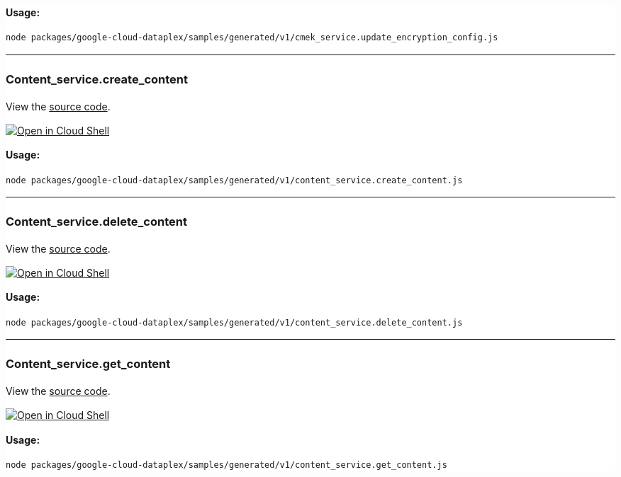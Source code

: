 __Usage:__


`node packages/google-cloud-dataplex/samples/generated/v1/cmek_service.update_encryption_config.js`


-----




### Content_service.create_content

View the [source code](https://github.com/googleapis/google-cloud-node/blob/main/packages/google-cloud-dataplex/samples/generated/v1/content_service.create_content.js).

[![Open in Cloud Shell][shell_img]](https://console.cloud.google.com/cloudshell/open?git_repo=https://github.com/googleapis/google-cloud-node&page=editor&open_in_editor=packages/google-cloud-dataplex/samples/generated/v1/content_service.create_content.js,samples/README.md)

__Usage:__


`node packages/google-cloud-dataplex/samples/generated/v1/content_service.create_content.js`


-----




### Content_service.delete_content

View the [source code](https://github.com/googleapis/google-cloud-node/blob/main/packages/google-cloud-dataplex/samples/generated/v1/content_service.delete_content.js).

[![Open in Cloud Shell][shell_img]](https://console.cloud.google.com/cloudshell/open?git_repo=https://github.com/googleapis/google-cloud-node&page=editor&open_in_editor=packages/google-cloud-dataplex/samples/generated/v1/content_service.delete_content.js,samples/README.md)

__Usage:__


`node packages/google-cloud-dataplex/samples/generated/v1/content_service.delete_content.js`


-----




### Content_service.get_content

View the [source code](https://github.com/googleapis/google-cloud-node/blob/main/packages/google-cloud-dataplex/samples/generated/v1/content_service.get_content.js).

[![Open in Cloud Shell][shell_img]](https://console.cloud.google.com/cloudshell/open?git_repo=https://github.com/googleapis/google-cloud-node&page=editor&open_in_editor=packages/google-cloud-dataplex/samples/generated/v1/content_service.get_content.js,samples/README.md)

__Usage:__


`node packages/google-cloud-dataplex/samples/generated/v1/content_service.get_content.js`


[//]: # "This README.md file is auto-generated, all changes to this file will be lost."
[//]: # "To regenerate it, use `python -m synthtool`."
[shell_img]: https://gstatic.com/cloudssh/images/open-btn.png
[shell_link]: https://console.cloud.google.com/cloudshell/open?git_repo=https://github.com/googleapis/google-cloud-node&page=editor&open_in_editor=samples/README.md
[product-docs]: https://cloud.google.com/dataplex/